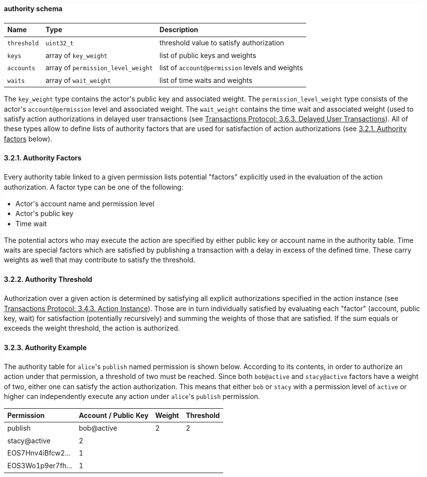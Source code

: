 #### authority schema

| Name | Type | Description |
| :--- | :--- | :--- |
| `threshold` | `uint32_t` | threshold value to satisfy authorization |
| `keys` | array of `key_weight` | list of public keys and weights |
| `accounts` | array of `permission_level_weight` | list of `account@permission` levels and weights |
| `waits` | array of `wait_weight` | list of time waits and weights |

The `key_weight` type contains the actor's public key and associated weight. The `permission_level_weight` type consists of the actor's `account@permission` level and associated weight. The `wait_weight` contains the time wait and associated weight \(used to satisfy action authorizations in delayed user transactions \(see [Transactions Protocol: 3.6.3. Delayed User Transactions](02_transactions_protocol.md#363-delayed-user-transactions)\). All of these types allow to define lists of authority factors that are used for satisfaction of action authorizations \(see [3.2.1. Authority factors](04_accounts_and_permissions.md#321-authority-factors) below\).

#### 3.2.1. Authority Factors

Every authority table linked to a given permission lists potential "factors" explicitly used in the evaluation of the action authorization. A factor type can be one of the following:

* Actor's account name and permission level
* Actor's public key
* Time wait

The potential actors who may execute the action are specified by either public key or account name in the authority table. Time waits are special factors which are satisfied by publishing a transaction with a delay in excess of the defined time. These carry weights as well that may contribute to satisfy the threshold.

#### 3.2.2. Authority Threshold

Authorization over a given action is determined by satisfying all explicit authorizations specified in the action instance \(see [Transactions Protocol: 3.4.3. Action Instance](02_transactions_protocol.md#343-action-instance)\). Those are in turn individually satisfied by evaluating each "factor" \(account, public key, wait\) for satisfaction \(potentially recursively\) and summing the weights of those that are satisfied. If the sum equals or exceeds the weight threshold, the action is authorized.

#### 3.2.3. Authority Example

The authority table for `alice`'s `publish` named permission is shown below. According to its contents, in order to authorize an action under that permission, a threshold of two must be reached. Since both `bob@active` and `stacy@active` factors have a weight of two, either one can satisfy the action authorization. This means that either `bob` or `stacy` with a permission level of `active` or higher can independently execute any action under `alice`'s `publish` permission.

|  Permission |  Account / Public Key |  Weight |  Threshold |
| :--- | :--- | :--- | :--- |
|  publish |  bob@active |  2 |  2 |
|  stacy@active |  2 |  |  |
|  EOS7Hnv4iBfcw2... |  1 |  |  |
|  EOS3Wo1p9er7fh... |  1 |  |  |

